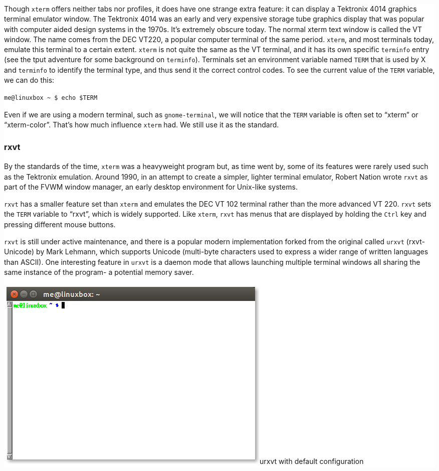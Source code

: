 Though `xterm` offers neither tabs nor profiles, it does have one strange extra feature: it can display a Tektronix 4014 graphics terminal emulator window. The Tektronix 4014 was an early and very expensive storage tube graphics display that was popular with computer aided design systems in the 1970s. It’s extremely obscure today. The normal xterm text window is called the VT window. The name comes from the DEC VT220, a popular computer terminal of the same period. `xterm`, and most terminals today, emulate this terminal to a certain extent. `xterm` is not quite the same as the VT terminal, and it has its own specific `terminfo` entry (see the tput adventure for some background on `terminfo`). Terminals set an environment variable named `TERM` that is used by X and `terminfo` to identify the terminal type, and thus send it the correct control codes. To see the current value of the `TERM` variable, we can do this:

```
me@linuxbox ~ $ echo $TERM
```

Even if we are using a modern terminal, such as `gnome-terminal`, we will notice that the `TERM` variable is often set to “xterm” or “xterm-color”. That’s how much influence `xterm` had. We still use it as the standard.

### rxvt

By the standards of the time, `xterm` was a heavyweight program but, as time went by, some of its features were rarely used such as the Tektronix emulation. Around 1990, in an attempt to create a simpler, lighter terminal emulator, Robert Nation wrote `rxvt` as part of the FVWM window manager, an early desktop environment for Unix-like systems.

`rxvt` has a smaller feature set than `xterm` and emulates the DEC VT 102 terminal rather than the more advanced VT 220. `rxvt` sets the `TERM` variable to “rxvt”, which is widely supported. Like `xterm`, `rxvt` has menus that are displayed by holding the `Ctrl` key and pressing different mouse buttons.

`rxvt` is still under active maintenance, and there is a popular modern implementation forked from the original called `urxvt` (rxvt-Unicode) by Mark Lehmann, which supports Unicode (multi-byte characters used to express a wider range of written languages than ASCII). One interesting feature in `urxvt` is a daemon mode that allows launching multiple terminal windows all sharing the same instance of the program- a potential memory saver.

![urxvt with default configuration](power-terminals_img/adventure_powerterm_rxvt_default.png)urxvt with default configuration
